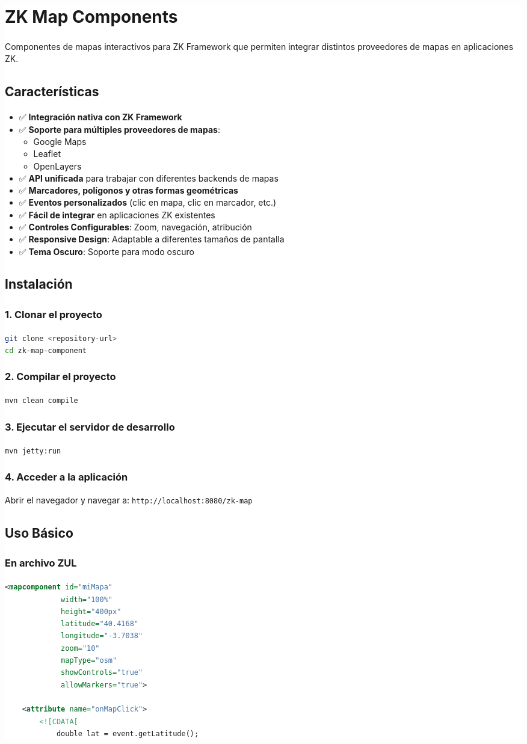 # ZK Map Components

Componentes de mapas interactivos para ZK Framework que permiten integrar distintos proveedores de mapas en aplicaciones ZK.

## Características

- ✅ **Integración nativa con ZK Framework**
- ✅ **Soporte para múltiples proveedores de mapas**:
  - Google Maps
  - Leaflet
  - OpenLayers
- ✅ **API unificada** para trabajar con diferentes backends de mapas
- ✅ **Marcadores, polígonos y otras formas geométricas**
- ✅ **Eventos personalizados** (clic en mapa, clic en marcador, etc.)
- ✅ **Fácil de integrar** en aplicaciones ZK existentes
- ✅ **Controles Configurables**: Zoom, navegación, atribución
- ✅ **Responsive Design**: Adaptable a diferentes tamaños de pantalla
- ✅ **Tema Oscuro**: Soporte para modo oscuro

## Instalación

### 1. Clonar el proyecto

```bash
git clone <repository-url>
cd zk-map-component
```

### 2. Compilar el proyecto

```bash
mvn clean compile
```

### 3. Ejecutar el servidor de desarrollo

```bash
mvn jetty:run
```

### 4. Acceder a la aplicación

Abrir el navegador y navegar a: `http://localhost:8080/zk-map`

## Uso Básico

### En archivo ZUL

```xml
<mapcomponent id="miMapa" 
             width="100%" 
             height="400px"
             latitude="40.4168"
             longitude="-3.7038"
             zoom="10"
             mapType="osm"
             showControls="true"
             allowMarkers="true">
    
    <attribute name="onMapClick">
        <![CDATA[
            double lat = event.getLatitude();
```